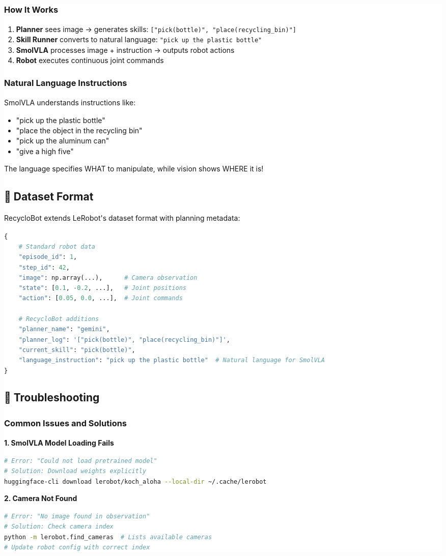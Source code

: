 ### How It Works

1. **Planner** sees image → generates skills: `["pick(bottle)", "place(recycling_bin)"]`
2. **Skill Runner** converts to natural language: `"pick up the plastic bottle"`  
3. **SmolVLA** processes image + instruction → outputs robot actions
4. **Robot** executes continuous joint commands

### Natural Language Instructions

SmolVLA understands instructions like:
- "pick up the plastic bottle"
- "place the object in the recycling bin"
- "pick up the aluminum can"
- "give a high five"

The language specifies WHAT to manipulate, while vision shows WHERE it is!

## 📁 Dataset Format

RecycloBot extends LeRobot's dataset format with planning metadata:

```python
{
    # Standard robot data
    "episode_id": 1,
    "step_id": 42,
    "image": np.array(...),      # Camera observation
    "state": [0.1, -0.2, ...],   # Joint positions
    "action": [0.05, 0.0, ...],  # Joint commands
    
    # RecycloBot additions
    "planner_name": "gemini",
    "planner_log": '["pick(bottle)", "place(recycling_bin)"]',
    "current_skill": "pick(bottle)",
    "language_instruction": "pick up the plastic bottle"  # Natural language for SmolVLA
}
```

## 🚨 Troubleshooting

### Common Issues and Solutions

**1. SmolVLA Model Loading Fails**
```bash
# Error: "Could not load pretrained model"
# Solution: Download weights explicitly
huggingface-cli download lerobot/koch_aloha --local-dir ~/.cache/lerobot
```

**2. Camera Not Found**
```bash
# Error: "No image found in observation"
# Solution: Check camera index
python -m lerobot.find_cameras  # Lists available cameras
# Update robot config with correct index
```
